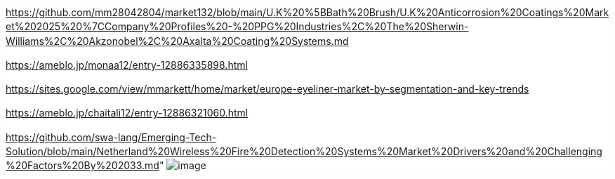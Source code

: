 <a href=https://github.com/mm28042804/market132/blob/main/U.K%20%5BBath%20Brush/U.K%20Anticorrosion%20Coatings%20Market%202025%20%7CCompany%20Profiles%20-%20PPG%20Industries%2C%20The%20Sherwin-Williams%2C%20Akzonobel%2C%20Axalta%20Coating%20Systems.md>https://github.com/mm28042804/market132/blob/main/U.K%20%5BBath%20Brush/U.K%20Anticorrosion%20Coatings%20Market%202025%20%7CCompany%20Profiles%20-%20PPG%20Industries%2C%20The%20Sherwin-Williams%2C%20Akzonobel%2C%20Axalta%20Coating%20Systems.md</a>

<a href=https://ameblo.jp/monaa12/entry-12886335898.html>https://ameblo.jp/monaa12/entry-12886335898.html</a>

<a href=https://sites.google.com/view/mmarkett/home/market/europe-eyeliner-market-by-segmentation-and-key-trends>https://sites.google.com/view/mmarkett/home/market/europe-eyeliner-market-by-segmentation-and-key-trends</a>

<a href=https://ameblo.jp/chaitali12/entry-12886321060.html>https://ameblo.jp/chaitali12/entry-12886321060.html</a>

<a href=https://github.com/swa-lang/Emerging-Tech-Solution/blob/main/Netherland%20Wireless%20Fire%20Detection%20Systems%20Market%20Drivers%20and%20Challenging%20Factors%20By%202033.md>https://github.com/swa-lang/Emerging-Tech-Solution/blob/main/Netherland%20Wireless%20Fire%20Detection%20Systems%20Market%20Drivers%20and%20Challenging%20Factors%20By%202033.md</a>"
![image](https://github.com/user-attachments/assets/28714861-f005-4942-80bb-4b8020c50b74)
